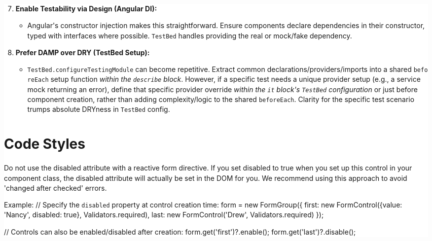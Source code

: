7.  **Enable Testability via Design (Angular DI):**
    *   Angular's constructor injection makes this straightforward. Ensure components declare dependencies in their constructor, typed with interfaces where possible. `TestBed` handles providing the real or mock/fake dependency.

8.  **Prefer DAMP over DRY (TestBed Setup):**
    *   `TestBed.configureTestingModule` can become repetitive. Extract common declarations/providers/imports into a shared `beforeEach` setup function *within the `describe` block*. However, if a specific test needs a unique provider setup (e.g., a service mock returning an error), define that specific provider override *within the `it` block's `TestBed` configuration* or just before component creation, rather than adding complexity/logic to the shared `beforeEach`. Clarity for the specific test scenario trumps absolute DRYness in `TestBed` config.

# Code Styles

Do not use the disabled attribute with a reactive form directive. If you set disabled to true
when you set up this control in your component class, the disabled attribute will actually be set in the DOM for
you. We recommend using this approach to avoid 'changed after checked' errors.

Example:
// Specify the `disabled` property at control creation time:
form = new FormGroup({
first: new FormControl({value: 'Nancy', disabled: true}, Validators.required),
last: new FormControl('Drew', Validators.required)
});

// Controls can also be enabled/disabled after creation:
form.get('first')?.enable();
form.get('last')?.disable();